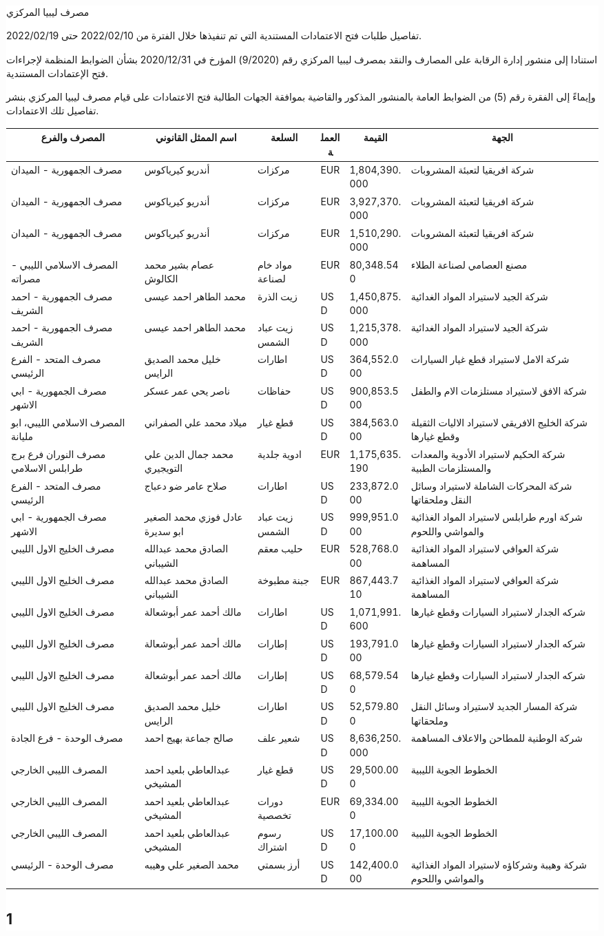 مصرف ليبيا المركزي

تفاصيل طلبات فتح الاعتمادات المستندية التي تم تنفيذها خلال الفترة من 2022/02/10 حتى 2022/02/19.

استنادا إلى منشور إدارة الرقابة على المصارف والنقد بمصرف ليبيا المركزي رقم (9/2020) المؤرخ في 2020/12/31 بشأن الضوابط المنظمة لإجراءات فتح الإعتمادات المستندية.

وإيماءً إلى الفقرة رقم (5) من الضوابط العامة بالمنشور المذكور والقاضية بموافقة الجهات الطالبة فتح الاعتمادات على قيام مصرف ليبيا المركزي بنشر تفاصيل تلك الاعتمادات.

| المصرف والفرع | اسم الممثل القانوني | السلعة | العملة | القيمة | الجهة |
|---------------|---------------------|--------|--------|--------|-------|
| مصرف الجمهورية - الميدان | أندريو كيرياكوس | مركزات | EUR | 1,804,390.000 | شركة افريقيا لتعبئة المشروبات |
| مصرف الجمهورية - الميدان | أندريو كيرياكوس | مركزات | EUR | 3,927,370.000 | شركة افريقيا لتعبئة المشروبات |
| مصرف الجمهورية - الميدان | أندريو كيرياكوس | مركزات | EUR | 1,510,290.000 | شركة افريقيا لتعبئة المشروبات |
| المصرف الاسلامي الليبي - مصراته | عصام بشير محمد الكالوش | مواد خام لصناعة | EUR | 80,348.540 | مصنع العصامي لصناعة الطلاء |
| مصرف الجمهورية - احمد الشريف | محمد الطاهر احمد عيسى | زيت الذرة | USD | 1,450,875.000 | شركة الجيد لاستيراد المواد الغدائية |
| مصرف الجمهورية - احمد الشريف | محمد الطاهر احمد عيسى | زيت عباد الشمس | USD | 1,215,378.000 | شركة الجيد لاستيراد المواد الغدائية |
| مصرف المتحد - الفرع الرئيسي | خليل محمد الصديق الرايس | اطارات | USD | 364,552.000 | شركة الامل لاستيراد قطع غيار السيارات |
| مصرف الجمهورية - ابي الاشهر | ناصر يحي عمر عسكر | حفاظات | USD | 900,853.500 | شركة الافق لاستيراد مستلزمات الام والطفل |
| المصرف الاسلامي الليبي، ابو مليانة | ميلاد محمد علي الصفراني | قطع غيار | USD | 384,563.000 | شركة الخليج الافريقي لاستيراد الاليات الثقيلة وقطع غيارها |
| مصرف النوران فرع برج طرابلس الاسلامي | محمد جمال الدين علي التويجيري | ادوية جلدية | EUR | 1,175,635.190 | شركة الحكيم لاستيراد الأدوية والمعدات والمستلزمات الطبية |
| مصرف المتحد - الفرع الرئيسي | صلاح عامر ضو دعباج | اطارات | USD | 233,872.000 | شركة المحركات الشاملة لاستيراد وسائل النقل وملحقاتها |
| مصرف الجمهورية - ابي الاشهر | عادل فوزي محمد الصغير ابو سديرة | زيت عباد الشمس | USD | 999,951.000 | شركة اورم طرابلس لاستيراد المواد الغذائية والمواشي واللحوم |
| مصرف الخليج الاول الليبي | الصادق محمد عبدالله الشيباني | حليب معقم | EUR | 528,768.000 | شركة العوافي لاستيراد المواد الغذائية المساهمة |
| مصرف الخليج الاول الليبي | الصادق محمد عبدالله الشيباني | جبنة مطبوخة | EUR | 867,443.710 | شركة العوافي لاستيراد المواد الغذائية المساهمة |
| مصرف الخليج الاول الليبي | مالك أحمد عمر أبوشعالة | اطارات | USD | 1,071,991.600 | شركه الجدار لاستيراد السيارات وقطع غيارها |
| مصرف الخليج الاول الليبي | مالك أحمد عمر أبوشعالة | إطارات | USD | 193,791.000 | شركه الجدار لاستيراد السيارات وقطع غيارها |
| مصرف الخليج الاول الليبي | مالك أحمد عمر أبوشعالة | إطارات | USD | 68,579.540 | شركه الجدار لاستيراد السيارات وقطع غيارها |
| مصرف الخليج الاول الليبي | خليل محمد الصديق الرايس | اطارات | USD | 52,579.800 | شركة المسار الجديد لاستيراد وسائل النقل وملحقاتها |
| مصرف الوحدة - فرع الجادة | صالح جماعة بهيج احمد | شعير علف | USD | 8,636,250.000 | شركة الوطنية للمطاحن والاعلاف المساهمة |
| المصرف الليبي الخارجي | عبدالعاطي بلعيد احمد المشيخي | قطع غيار | USD | 29,500.000 | الخطوط الجوية الليبية |
| المصرف الليبي الخارجي | عبدالعاطي بلعيد احمد المشيخي | دورات تخصصية | EUR | 69,334.000 | الخطوط الجوية الليبية |
| المصرف الليبي الخارجي | عبدالعاطي بلعيد احمد المشيخي | رسوم اشتراك | USD | 17,100.000 | الخطوط الجوية الليبية |
| مصرف الوحدة - الرئيسي | محمد الصغير علي وهيبه | أرز بسمتي | USD | 142,400.000 | شركة وهيبة وشركاؤه لاستيراد المواد الغذائية والمواشي واللحوم |

1
---
